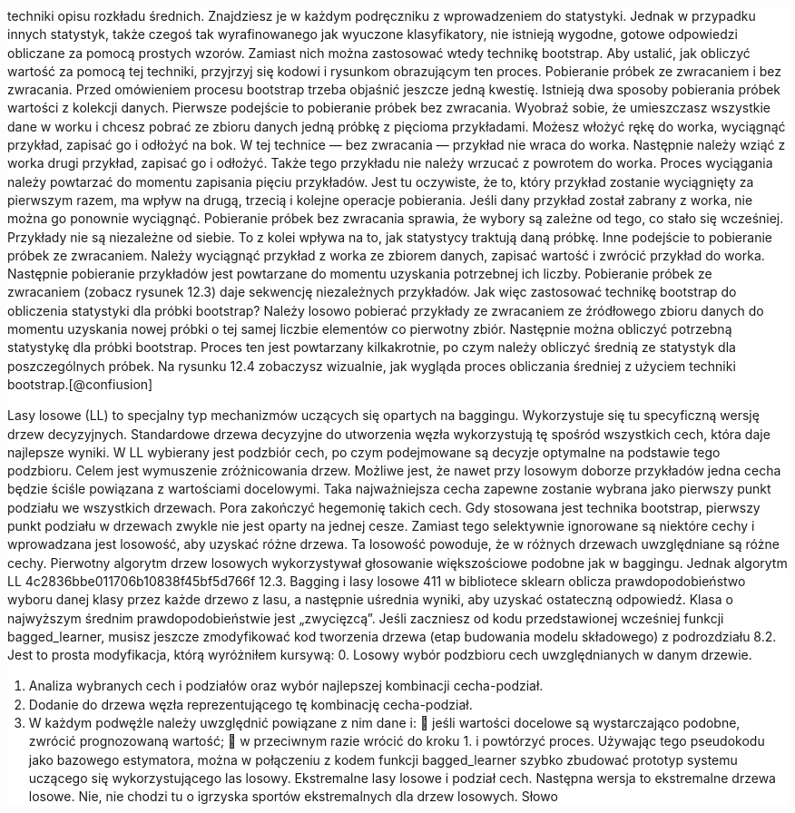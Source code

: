 techniki opisu rozkładu średnich. Znajdziesz je w każdym podręczniku z wprowadzeniem
do statystyki. Jednak w przypadku innych statystyk, także czegoś tak wyrafinowanego jak
wyuczone klasyfikatory, nie istnieją wygodne, gotowe odpowiedzi obliczane za pomocą
prostych wzorów. Zamiast nich można zastosować wtedy technikę bootstrap. Aby ustalić,
jak obliczyć wartość za pomocą tej techniki, przyjrzyj się kodowi i rysunkom obrazującym
ten proces.
Pobieranie próbek ze zwracaniem i bez zwracania. Przed omówieniem procesu
bootstrap trzeba objaśnić jeszcze jedną kwestię. Istnieją dwa sposoby pobierania próbek
wartości z kolekcji danych. Pierwsze podejście to pobieranie próbek bez zwracania. Wyobraź
sobie, że umieszczasz wszystkie dane w worku i chcesz pobrać ze zbioru danych jedną
próbkę z pięcioma przykładami. Możesz włożyć rękę do worka, wyciągnąć przykład,
zapisać go i odłożyć na bok. W tej technice — bez zwracania — przykład nie wraca do
worka. Następnie należy wziąć z worka drugi przykład, zapisać go i odłożyć. Także tego
przykładu nie należy wrzucać z powrotem do worka. Proces wyciągania należy powtarzać
do momentu zapisania pięciu przykładów. Jest tu oczywiste, że to, który przykład zostanie
wyciągnięty za pierwszym razem, ma wpływ na drugą, trzecią i kolejne operacje pobierania.
Jeśli dany przykład został zabrany z worka, nie można go ponownie wyciągnąć. Pobieranie
próbek bez zwracania sprawia, że wybory są zależne od tego, co stało się wcześniej. Przykłady
nie są niezależne od siebie. To z kolei wpływa na to, jak statystycy traktują daną próbkę.
Inne podejście to pobieranie próbek ze zwracaniem. Należy wyciągnąć przykład z worka ze
zbiorem danych, zapisać wartość i zwrócić przykład do worka. Następnie pobieranie
przykładów jest powtarzane do momentu uzyskania potrzebnej ich liczby. Pobieranie
próbek ze zwracaniem (zobacz rysunek 12.3) daje sekwencję niezależnych przykładów.
Jak więc zastosować technikę bootstrap do obliczenia statystyki dla próbki bootstrap?
Należy losowo pobierać przykłady ze zwracaniem ze źródłowego zbioru danych do
momentu uzyskania nowej próbki o tej samej liczbie elementów co pierwotny zbiór.
Następnie można obliczyć potrzebną statystykę dla próbki bootstrap. Proces ten jest
powtarzany kilkakrotnie, po czym należy obliczyć średnią ze statystyk dla poszczególnych
próbek. Na rysunku 12.4 zobaczysz wizualnie, jak wygląda proces obliczania średniej
z użyciem techniki bootstrap.[@confiusion]

Lasy losowe (LL) to specjalny typ mechanizmów uczących się opartych na baggingu.
Wykorzystuje się tu specyficzną wersję drzew decyzyjnych. Standardowe drzewa decyzyjne
do utworzenia węzła wykorzystują tę spośród wszystkich cech, która daje najlepsze wyniki.
W LL wybierany jest podzbiór cech, po czym podejmowane są decyzje optymalne na
podstawie tego podzbioru. Celem jest wymuszenie zróżnicowania drzew. Możliwe jest, że
nawet przy losowym doborze przykładów jedna cecha będzie ściśle powiązana z wartościami
docelowymi. Taka najważniejsza cecha zapewne zostanie wybrana jako pierwszy punkt
podziału we wszystkich drzewach. Pora zakończyć hegemonię takich cech.
Gdy stosowana jest technika bootstrap, pierwszy punkt podziału w drzewach zwykle
nie jest oparty na jednej cesze. Zamiast tego selektywnie ignorowane są niektóre cechy
i wprowadzana jest losowość, aby uzyskać różne drzewa. Ta losowość powoduje, że
w różnych drzewach uwzględniane są różne cechy. Pierwotny algorytm drzew losowych
wykorzystywał głosowanie większościowe podobne jak w baggingu. Jednak algorytm LL
4c2836bbe011706b10838f45bf5d766f
12.3. Bagging i lasy losowe 411
w bibliotece sklearn oblicza prawdopodobieństwo wyboru danej klasy przez każde drzewo
z lasu, a następnie uśrednia wyniki, aby uzyskać ostateczną odpowiedź. Klasa o najwyższym
średnim prawdopodobieństwie jest „zwycięzcą”.
Jeśli zaczniesz od kodu przedstawionej wcześniej funkcji bagged_learner, musisz jeszcze
zmodyfikować kod tworzenia drzewa (etap budowania modelu składowego) z podrozdziału 8.2.
Jest to prosta modyfikacja, którą wyróżniłem kursywą:
0. Losowy wybór podzbioru cech uwzględnianych w danym drzewie.
1. Analiza wybranych cech i podziałów oraz wybór najlepszej kombinacji cecha-podział.
2. Dodanie do drzewa węzła reprezentującego tę kombinację cecha-podział.
3. W każdym podwęźle należy uwzględnić powiązane z nim dane i:
 jeśli wartości docelowe są wystarczająco podobne, zwrócić prognozowaną
wartość;
 w przeciwnym razie wrócić do kroku 1. i powtórzyć proces.
Używając tego pseudokodu jako bazowego estymatora, można w połączeniu z kodem
funkcji bagged_learner szybko zbudować prototyp systemu uczącego się
wykorzystującego las losowy.
Ekstremalne lasy losowe i podział cech. Następna wersja to ekstremalne drzewa
losowe. Nie, nie chodzi tu o igrzyska sportów ekstremalnych dla drzew losowych. Słowo